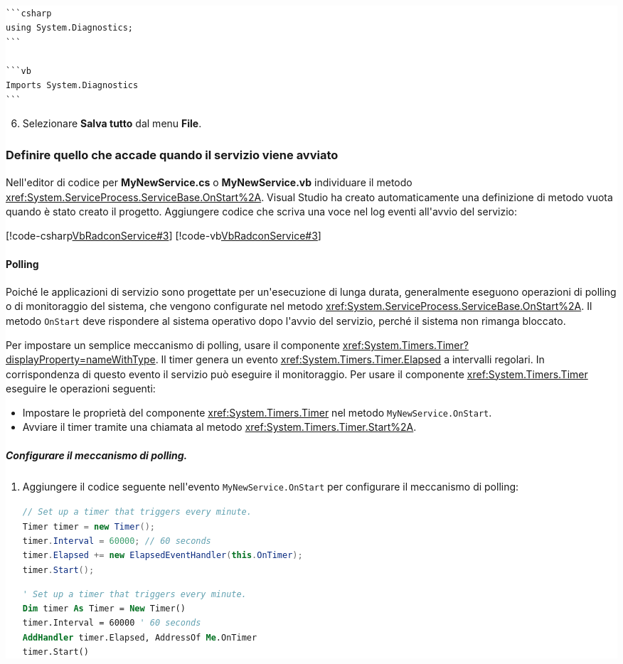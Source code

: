     ```csharp
    using System.Diagnostics;
    ```

    ```vb
    Imports System.Diagnostics
    ```

6. Selezionare **Salva tutto** dal menu **File**.

### <a name="define-what-occurs-when-the-service-starts"></a>Definire quello che accade quando il servizio viene avviato

Nell'editor di codice per **MyNewService.cs** o **MyNewService.vb** individuare il metodo <xref:System.ServiceProcess.ServiceBase.OnStart%2A>. Visual Studio ha creato automaticamente una definizione di metodo vuota quando è stato creato il progetto. Aggiungere codice che scriva una voce nel log eventi all'avvio del servizio:

[!code-csharp[VbRadconService#3](../../../samples/snippets/csharp/VS_Snippets_VBCSharp/VbRadconService/CS/MyNewService.cs#3)]
[!code-vb[VbRadconService#3](../../../samples/snippets/visualbasic/VS_Snippets_VBCSharp/VbRadconService/VB/MyNewService.vb#3)]

#### <a name="polling"></a>Polling

Poiché le applicazioni di servizio sono progettate per un'esecuzione di lunga durata, generalmente eseguono operazioni di polling o di monitoraggio del sistema, che vengono configurate nel metodo <xref:System.ServiceProcess.ServiceBase.OnStart%2A>. Il metodo `OnStart` deve rispondere al sistema operativo dopo l'avvio del servizio, perché il sistema non rimanga bloccato. 

Per impostare un semplice meccanismo di polling, usare il componente <xref:System.Timers.Timer?displayProperty=nameWithType>. Il timer genera un evento <xref:System.Timers.Timer.Elapsed> a intervalli regolari. In corrispondenza di questo evento il servizio può eseguire il monitoraggio. Per usare il componente <xref:System.Timers.Timer> eseguire le operazioni seguenti:

- Impostare le proprietà del componente <xref:System.Timers.Timer> nel metodo `MyNewService.OnStart`.
- Avviare il timer tramite una chiamata al metodo <xref:System.Timers.Timer.Start%2A>.

##### <a name="set-up-the-polling-mechanism"></a>Configurare il meccanismo di polling.

1. Aggiungere il codice seguente nell'evento `MyNewService.OnStart` per configurare il meccanismo di polling:

   ```csharp
   // Set up a timer that triggers every minute.
   Timer timer = new Timer();
   timer.Interval = 60000; // 60 seconds
   timer.Elapsed += new ElapsedEventHandler(this.OnTimer);
   timer.Start();
   ```

   ```vb
   ' Set up a timer that triggers every minute.
   Dim timer As Timer = New Timer()
   timer.Interval = 60000 ' 60 seconds
   AddHandler timer.Elapsed, AddressOf Me.OnTimer
   timer.Start()
   ```
